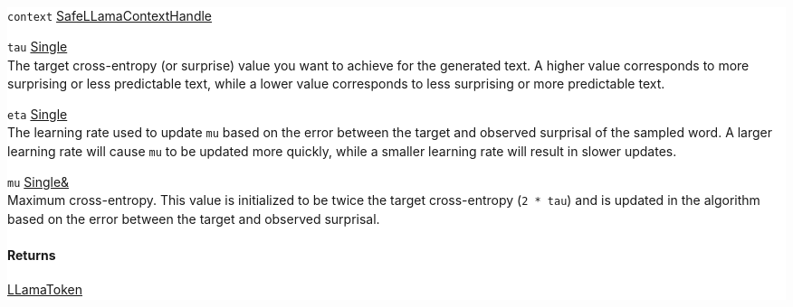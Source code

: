 `context` [SafeLLamaContextHandle](./llama.native.safellamacontexthandle.md)<br>

`tau` [Single](https://docs.microsoft.com/en-us/dotnet/api/system.single)<br>
The target cross-entropy (or surprise) value you want to achieve for the generated text. A higher value corresponds to more surprising or less predictable text, while a lower value corresponds to less surprising or more predictable text.

`eta` [Single](https://docs.microsoft.com/en-us/dotnet/api/system.single)<br>
The learning rate used to update `mu` based on the error between the target and observed surprisal of the sampled word. A larger learning rate will cause `mu` to be updated more quickly, while a smaller learning rate will result in slower updates.

`mu` [Single&](https://docs.microsoft.com/en-us/dotnet/api/system.single&)<br>
Maximum cross-entropy. This value is initialized to be twice the target cross-entropy (`2 * tau`) and is updated in the algorithm based on the error between the target and observed surprisal.

#### Returns

[LLamaToken](./llama.native.llamatoken.md)<br>
